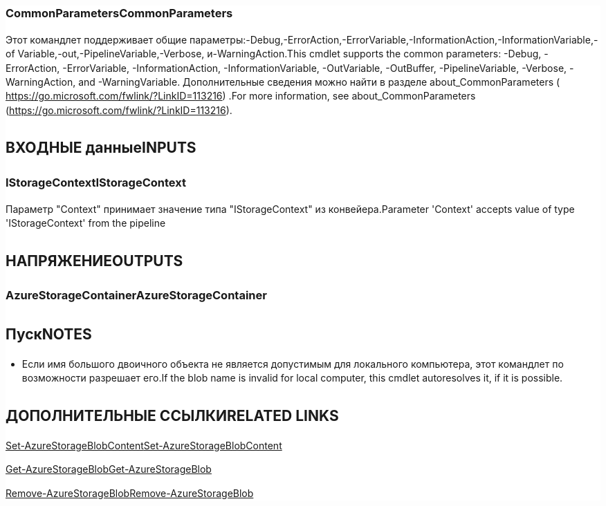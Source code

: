 ### <span data-ttu-id="16220-157">CommonParameters</span><span class="sxs-lookup"><span data-stu-id="16220-157">CommonParameters</span></span>
<span data-ttu-id="16220-158">Этот командлет поддерживает общие параметры:-Debug,-ErrorAction,-ErrorVariable,-InformationAction,-InformationVariable,-of Variable,-out,-PipelineVariable,-Verbose, и-WarningAction.</span><span class="sxs-lookup"><span data-stu-id="16220-158">This cmdlet supports the common parameters: -Debug, -ErrorAction, -ErrorVariable, -InformationAction, -InformationVariable, -OutVariable, -OutBuffer, -PipelineVariable, -Verbose, -WarningAction, and -WarningVariable.</span></span> <span data-ttu-id="16220-159">Дополнительные сведения можно найти в разделе about_CommonParameters ( https://go.microsoft.com/fwlink/?LinkID=113216) .</span><span class="sxs-lookup"><span data-stu-id="16220-159">For more information, see about_CommonParameters (https://go.microsoft.com/fwlink/?LinkID=113216).</span></span>

## <span data-ttu-id="16220-160">ВХОДНЫЕ данные</span><span class="sxs-lookup"><span data-stu-id="16220-160">INPUTS</span></span>

### <span data-ttu-id="16220-161">IStorageContext</span><span class="sxs-lookup"><span data-stu-id="16220-161">IStorageContext</span></span>

<span data-ttu-id="16220-162">Параметр "Context" принимает значение типа "IStorageContext" из конвейера.</span><span class="sxs-lookup"><span data-stu-id="16220-162">Parameter 'Context' accepts value of type 'IStorageContext' from the pipeline</span></span>

## <span data-ttu-id="16220-163">НАПРЯЖЕНИЕ</span><span class="sxs-lookup"><span data-stu-id="16220-163">OUTPUTS</span></span>

### <span data-ttu-id="16220-164">AzureStorageContainer</span><span class="sxs-lookup"><span data-stu-id="16220-164">AzureStorageContainer</span></span>

## <span data-ttu-id="16220-165">Пуск</span><span class="sxs-lookup"><span data-stu-id="16220-165">NOTES</span></span>
* <span data-ttu-id="16220-166">Если имя большого двоичного объекта не является допустимым для локального компьютера, этот командлет по возможности разрешает его.</span><span class="sxs-lookup"><span data-stu-id="16220-166">If the blob name is invalid for local computer, this cmdlet autoresolves it, if it is possible.</span></span>

## <span data-ttu-id="16220-167">ДОПОЛНИТЕЛЬНЫЕ ССЫЛКИ</span><span class="sxs-lookup"><span data-stu-id="16220-167">RELATED LINKS</span></span>

[<span data-ttu-id="16220-168">Set-AzureStorageBlobContent</span><span class="sxs-lookup"><span data-stu-id="16220-168">Set-AzureStorageBlobContent</span></span>](./Set-AzureStorageBlobContent.md)

[<span data-ttu-id="16220-169">Get-AzureStorageBlob</span><span class="sxs-lookup"><span data-stu-id="16220-169">Get-AzureStorageBlob</span></span>](./Get-AzureStorageBlob.md)

[<span data-ttu-id="16220-170">Remove-AzureStorageBlob</span><span class="sxs-lookup"><span data-stu-id="16220-170">Remove-AzureStorageBlob</span></span>](./Remove-AzureStorageBlob.md)
